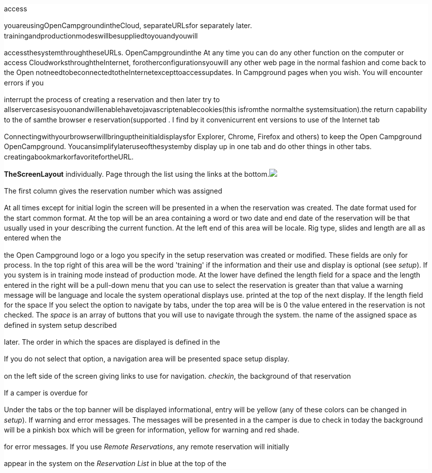 access 

youareusingOpenCampgroundintheCloud, separateURLsfor separately later. trainingandproductionmodeswillbesuppliedtoyouandyouwill

accessthesystemthroughtheseURLs. OpenCampgroundinthe At any time you can do any other function on the computer or access CloudworksthroughtheInternet, forotherconfigurationsyouwill any other web page in the normal fashion and come back to the Open notneedtobeconnectedtotheInternetexcepttoaccessupdates. In Campground pages when you wish.  You will encounter errors if you 

interrupt the process of creating a reservation and then later try to allservercasesisyouonandwillenablehavetojavascriptenablecookies(this isfromthe normalthe systemsituation).the return capability to the of samthe browser e reservation(supported .  I find by it convenicurrent ent versions to use of the Internet tab 

Connectingwithyourbrowserwillbringuptheinitialdisplaysfor Explorer, Chrome, Firefox and others) to keep the Open Campground OpenCampground. Youcansimplifylateruseofthesystemby display up in one tab and do other things in other tabs. creatingabookmarkorfavoritefortheURL.

**TheScreenLayout** individually.  Page through the list using the links at the bottom.![](file.005.png)

The first column gives the reservation number which was assigned 

At all times except for initial login the screen will be presented in a  when the reservation was created.  The date format used for the start common format.  At the top will be an area containing a word or two  date and end date of the reservation will be that usually used in your describing the current function.  At the left end of this area will be  locale.  Rig type, slides and length are all as entered when the 

the Open Campground logo or a logo you specify in the setup  reservation was created or modified.  These fields are only for process.  In the top right of this area will be the word 'training' if the  information and their use and display is optional (see *setup*).  If you system is in training mode instead of production mode.  At the lower  have defined the length field for a space and the length entered in the right will be a pull-down menu that you can use to select the  reservation is greater than that value a warning message will be language and locale the system operational displays use. printed at the top of the next display.  If the length field for the space If you select the option to navigate by tabs, under the top area will be is 0 the value entered in the reservation is not checked.  The *space* is an array of buttons that you will use to navigate through the system. the name of the assigned space as defined in system setup described 

later.  The order in which the spaces are displayed is defined in the 

If you do not select that option, a navigation area will be presented  space setup display.

on the left side of the screen giving links to use for navigation. *checkin*, the background of that reservation

If a camper is overdue for 

Under the tabs or the top banner will be displayed informational,  entry will be yellow (any of these colors can be changed in *setup*).  If warning and error messages.  The messages will be presented in a  the camper is due to check in today the background will be a pinkish box which will be green for information, yellow for warning and red  shade.  

for error messages. If you use *Remote Reservations*, any remote reservation will initially 

appear in the system on the *Reservation List* in blue at the top of the 
